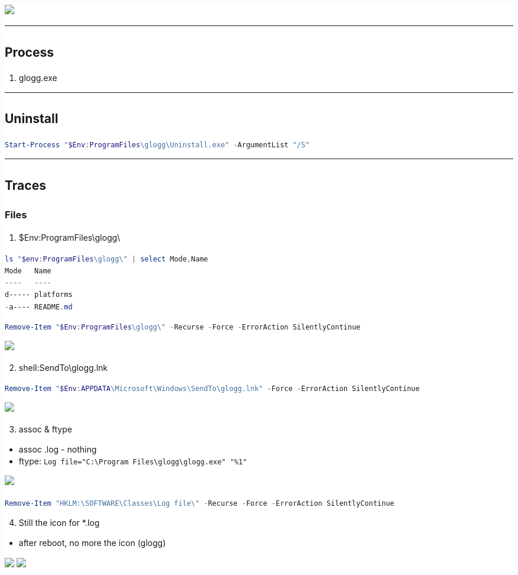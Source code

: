 [<img src="https://i.imgur.com/iMbrtEp.png">](https://i.imgur.com/iMbrtEp.png)

---

## Process
1) glogg.exe


---

## Uninstall
````powershell
Start-Process "$Env:ProgramFiles\glogg\Uninstall.exe" -ArgumentList "/S"
````

---

## Traces
### Files
1) $Env:ProgramFiles\glogg\
````powershell
ls "$env:ProgramFiles\glogg\" | select Mode,Name                                  
Mode   Name
----   ----
d----- platforms
-a---- README.md
````
````powershell
Remove-Item "$Env:ProgramFiles\glogg\" -Recurse -Force -ErrorAction SilentlyContinue
````
[<img src="https://i.imgur.com/FJ9jfc6.png">](https://i.imgur.com/FJ9jfc6.png)

2) shell:SendTo\glogg.lnk
````powershell
Remove-Item "$Env:APPDATA\Microsoft\Windows\SendTo\glogg.lnk" -Force -ErrorAction SilentlyContinue
````

[<img src="https://i.imgur.com/q1HRzw9.png">](https://i.imgur.com/q1HRzw9.png)

3) assoc & ftype
  * assoc .log - nothing
  * ftype: `Log file="C:\Program Files\glogg\glogg.exe" "%1"`
  
[<img src="https://i.imgur.com/TnLBN6n.png">](https://i.imgur.com/TnLBN6n.png)
````powershell
Remove-Item "HKLM:\SOFTWARE\Classes\Log file\" -Recurse -Force -ErrorAction SilentlyContinue
````

4) Still the icon for *.log
  * after reboot, no more the icon (glogg)

[<img src="https://i.imgur.com/ptXzQt9.png">](https://i.imgur.com/ptXzQt9.png)
[<img src="https://i.imgur.com/On3Mf2M.png">](https://i.imgur.com/On3Mf2M.png)
